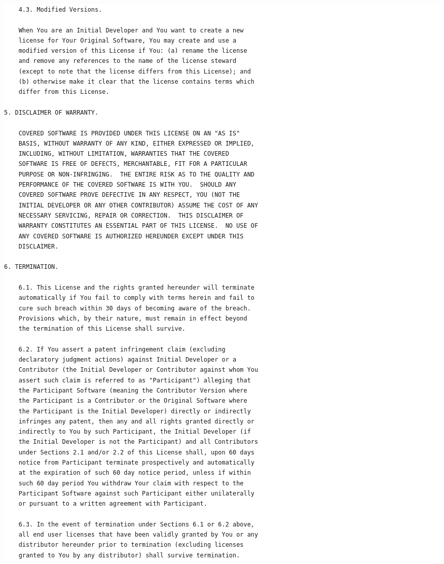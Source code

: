         4.3. Modified Versions.

        When You are an Initial Developer and You want to create a new
        license for Your Original Software, You may create and use a
        modified version of this License if You: (a) rename the license
        and remove any references to the name of the license steward
        (except to note that the license differs from this License); and
        (b) otherwise make it clear that the license contains terms which
        differ from this License.

    5. DISCLAIMER OF WARRANTY.

        COVERED SOFTWARE IS PROVIDED UNDER THIS LICENSE ON AN "AS IS"
        BASIS, WITHOUT WARRANTY OF ANY KIND, EITHER EXPRESSED OR IMPLIED,
        INCLUDING, WITHOUT LIMITATION, WARRANTIES THAT THE COVERED
        SOFTWARE IS FREE OF DEFECTS, MERCHANTABLE, FIT FOR A PARTICULAR
        PURPOSE OR NON-INFRINGING.  THE ENTIRE RISK AS TO THE QUALITY AND
        PERFORMANCE OF THE COVERED SOFTWARE IS WITH YOU.  SHOULD ANY
        COVERED SOFTWARE PROVE DEFECTIVE IN ANY RESPECT, YOU (NOT THE
        INITIAL DEVELOPER OR ANY OTHER CONTRIBUTOR) ASSUME THE COST OF ANY
        NECESSARY SERVICING, REPAIR OR CORRECTION.  THIS DISCLAIMER OF
        WARRANTY CONSTITUTES AN ESSENTIAL PART OF THIS LICENSE.  NO USE OF
        ANY COVERED SOFTWARE IS AUTHORIZED HEREUNDER EXCEPT UNDER THIS
        DISCLAIMER.

    6. TERMINATION.

        6.1. This License and the rights granted hereunder will terminate
        automatically if You fail to comply with terms herein and fail to
        cure such breach within 30 days of becoming aware of the breach.
        Provisions which, by their nature, must remain in effect beyond
        the termination of this License shall survive.

        6.2. If You assert a patent infringement claim (excluding
        declaratory judgment actions) against Initial Developer or a
        Contributor (the Initial Developer or Contributor against whom You
        assert such claim is referred to as "Participant") alleging that
        the Participant Software (meaning the Contributor Version where
        the Participant is a Contributor or the Original Software where
        the Participant is the Initial Developer) directly or indirectly
        infringes any patent, then any and all rights granted directly or
        indirectly to You by such Participant, the Initial Developer (if
        the Initial Developer is not the Participant) and all Contributors
        under Sections 2.1 and/or 2.2 of this License shall, upon 60 days
        notice from Participant terminate prospectively and automatically
        at the expiration of such 60 day notice period, unless if within
        such 60 day period You withdraw Your claim with respect to the
        Participant Software against such Participant either unilaterally
        or pursuant to a written agreement with Participant.

        6.3. In the event of termination under Sections 6.1 or 6.2 above,
        all end user licenses that have been validly granted by You or any
        distributor hereunder prior to termination (excluding licenses
        granted to You by any distributor) shall survive termination.
